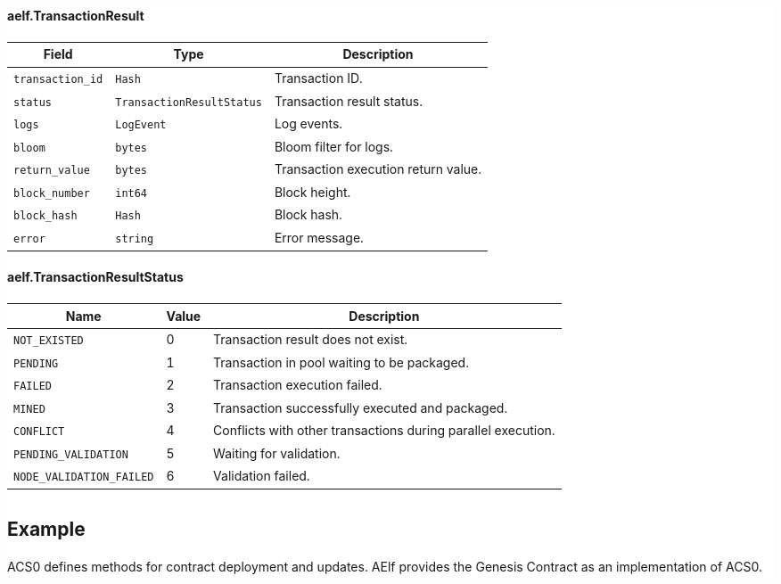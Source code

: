 #### aelf.TransactionResult

| Field           | Type         | Description                        |
|-----------------|--------------|------------------------------------|
| `transaction_id`| `Hash`       | Transaction ID.                    |
| `status`        | `TransactionResultStatus` | Transaction result status.  |
| `logs`          | `LogEvent`   | Log events.                        |
| `bloom`         | `bytes`      | Bloom filter for logs.             |
| `return_value`  | `bytes`      | Transaction execution return value.|
| `block_number`  | `int64`      | Block height.                      |
| `block_hash`    | `Hash`       | Block hash.                        |
| `error`         | `string`     | Error message.                     |

#### aelf.TransactionResultStatus

| Name                   | Value | Description                                             |
|------------------------|-------|---------------------------------------------------------|
| `NOT_EXISTED`          | 0     | Transaction result does not exist.                      |
| `PENDING`              | 1     | Transaction in pool waiting to be packaged.             |
| `FAILED`               | 2     | Transaction execution failed.                           |
| `MINED`                | 3     | Transaction successfully executed and packaged.         |
| `CONFLICT`             | 4     | Conflicts with other transactions during parallel execution.|
| `PENDING_VALIDATION`   | 5     | Waiting for validation.                                 |
| `NODE_VALIDATION_FAILED`| 6    | Validation failed.                                      |

## Example

ACS0 defines methods for contract deployment and updates. AElf provides the Genesis Contract as an implementation of ACS0.